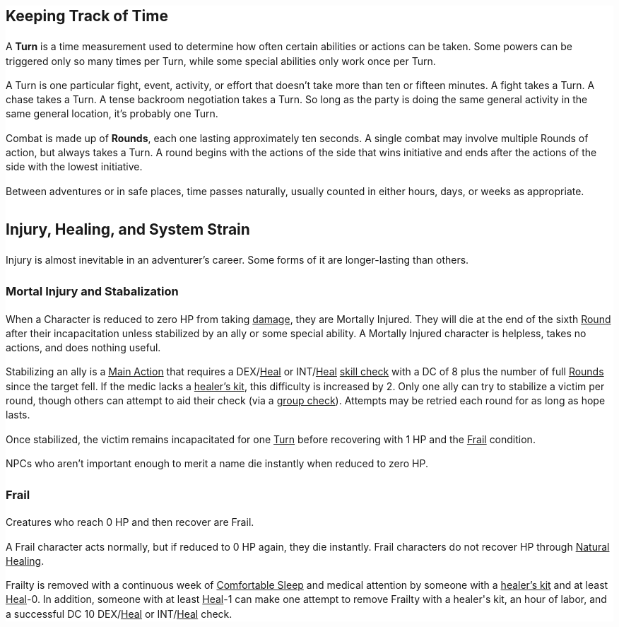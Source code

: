 ## Keeping Track of Time

A <strong id="turn">Turn</strong> is a time measurement used to determine how often certain abilities or actions can be taken. Some powers can be triggered only so many times per Turn, while some special abilities only work once per Turn.

A Turn is one particular fight, event, activity, or effort that doesn’t take more than ten or fifteen minutes. A fight takes a Turn. A chase takes a Turn. A tense backroom negotiation takes a Turn. So long as the party is doing the same general activity in the same general location, it’s probably one Turn.

Combat is made up of <strong id="round">Rounds</strong>, each one lasting approximately ten seconds. A single combat may involve multiple Rounds of action, but always takes a Turn. A round begins with the actions of the side that wins initiative and ends after the actions of the side with the lowest initiative.

Between adventures or in safe places, time passes naturally, usually counted in either hours, days, or weeks as appropriate.

## Injury, Healing, and System Strain

Injury is almost inevitable in an adventurer’s career. Some forms of it are longer-lasting than others.

### Mortal Injury and Stabalization

When a Character is reduced to zero HP from taking [damage](#damage), they are Mortally Injured. They will die at the end of the sixth [Round](#round) after their incapacitation unless stabilized by an ally or some special ability. A Mortally Injured character is helpless, takes no actions, and does nothing useful.

Stabilizing an ally is a [Main Action](/combat#main-action) that requires a DEX/[Heal](#heal) or INT/[Heal](#heal) [skill check](#skill-checks) with a DC of 8 plus the number of full [Rounds](#round) since the target fell. If the medic lacks a [healer’s kit](/equipment#healers-kit), this difficulty is increased by 2. Only one ally can try to stabilize a victim per round, though others can attempt to aid their check (via a [group check](#group-checks)). Attempts may be retried each round for as long as hope lasts.

Once stabilized, the victim remains incapacitated for one [Turn](#turn) before recovering with 1 HP and the [Frail](#frail) condition.

NPCs who aren’t important enough to merit a name die instantly when reduced to zero HP.

### Frail

Creatures who reach 0 HP and then recover are Frail.

A Frail character acts normally, but if reduced to 0 HP again, they die instantly. Frail characters do not recover HP through [Natural Healing](#natural-healing).

Frailty is removed with a continuous week of [Comfortable Sleep](#comfortable-sleep) and medical attention by someone with a [healer’s kit](/equipment#healers-kit) and at least [Heal](#heal)-0. In addition, someone with at least [Heal](#heal)-1 can make one attempt to remove Frailty with a healer's kit, an hour of labor, and a successful DC 10 DEX/[Heal](#heal) or INT/[Heal](#heal) check.
